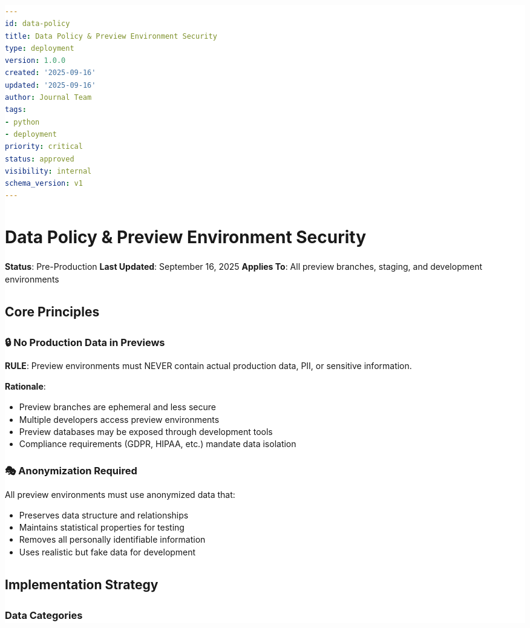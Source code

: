 ```yaml
---
id: data-policy
title: Data Policy & Preview Environment Security
type: deployment
version: 1.0.0
created: '2025-09-16'
updated: '2025-09-16'
author: Journal Team
tags:
- python
- deployment
priority: critical
status: approved
visibility: internal
schema_version: v1
---
```


# Data Policy & Preview Environment Security

**Status**: Pre-Production
**Last Updated**: September 16, 2025
**Applies To**: All preview branches, staging, and development environments

## Core Principles

### 🔒 No Production Data in Previews

**RULE**: Preview environments must NEVER contain actual production data, PII, or sensitive information.

**Rationale**:
- Preview branches are ephemeral and less secure
- Multiple developers access preview environments
- Preview databases may be exposed through development tools
- Compliance requirements (GDPR, HIPAA, etc.) mandate data isolation

### 🎭 Anonymization Required

All preview environments must use anonymized data that:
- Preserves data structure and relationships
- Maintains statistical properties for testing
- Removes all personally identifiable information
- Uses realistic but fake data for development

## Implementation Strategy

### Data Categories
